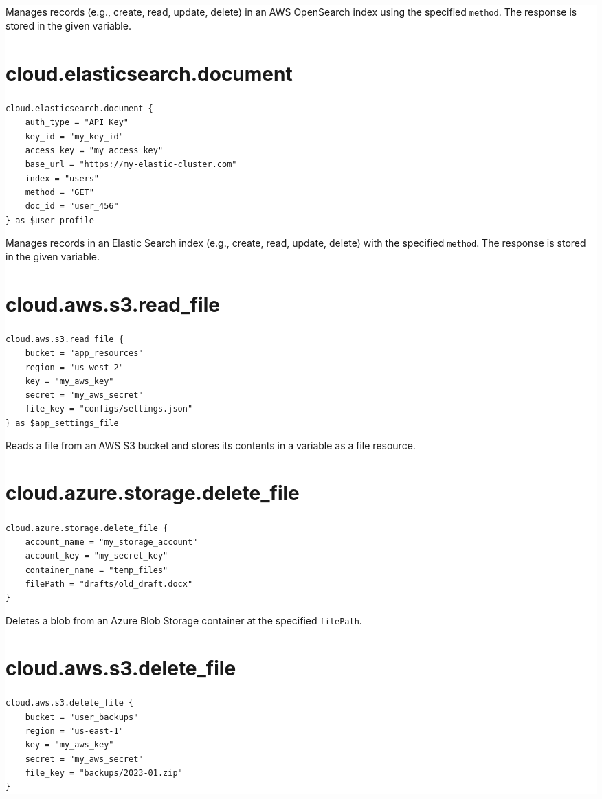 Manages records (e.g., create, read, update, delete) in an AWS OpenSearch index using the specified `method`. The response is stored in the given variable.

# cloud.elasticsearch.document

```xs
cloud.elasticsearch.document {
    auth_type = "API Key"
    key_id = "my_key_id"
    access_key = "my_access_key"
    base_url = "https://my-elastic-cluster.com"
    index = "users"
    method = "GET"
    doc_id = "user_456"
} as $user_profile
```

Manages records in an Elastic Search index (e.g., create, read, update, delete) with the specified `method`. The response is stored in the given variable.

# cloud.aws.s3.read_file

```xs
cloud.aws.s3.read_file {
    bucket = "app_resources"
    region = "us-west-2"
    key = "my_aws_key"
    secret = "my_aws_secret"
    file_key = "configs/settings.json"
} as $app_settings_file
```

Reads a file from an AWS S3 bucket and stores its contents in a variable as a file resource.

# cloud.azure.storage.delete_file

```xs
cloud.azure.storage.delete_file {
    account_name = "my_storage_account"
    account_key = "my_secret_key"
    container_name = "temp_files"
    filePath = "drafts/old_draft.docx"
}
```

Deletes a blob from an Azure Blob Storage container at the specified `filePath`.

# cloud.aws.s3.delete_file

```xs
cloud.aws.s3.delete_file {
    bucket = "user_backups"
    region = "us-east-1"
    key = "my_aws_key"
    secret = "my_aws_secret"
    file_key = "backups/2023-01.zip"
}
```
